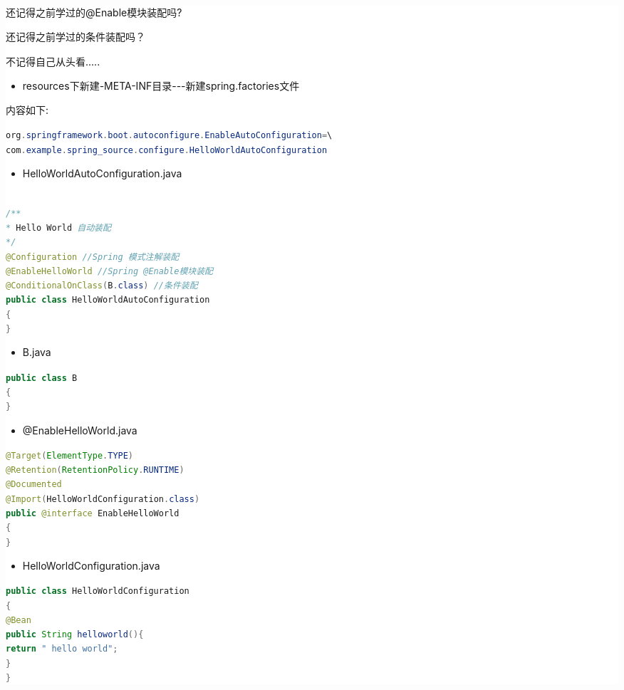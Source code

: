 还记得之前学过的@Enable模块装配吗?

还记得之前学过的条件装配吗？

不记得自己从头看.....

- resources下新建-META-INF目录---新建spring.factories文件

内容如下:

```java
org.springframework.boot.autoconfigure.EnableAutoConfiguration=\
com.example.spring_source.configure.HelloWorldAutoConfiguration
```

- HelloWorldAutoConfiguration.java

```java

/**
* Hello World 自动装配
*/
@Configuration //Spring 模式注解装配
@EnableHelloWorld //Spring @Enable模块装配
@ConditionalOnClass(B.class) //条件装配
public class HelloWorldAutoConfiguration
{
}
```

- B.java

```java
public class B
{
}
```

- @EnableHelloWorld.java

```java
@Target(ElementType.TYPE)
@Retention(RetentionPolicy.RUNTIME)
@Documented
@Import(HelloWorldConfiguration.class)
public @interface EnableHelloWorld
{
}
```

- HelloWorldConfiguration.java

```java
public class HelloWorldConfiguration
{
@Bean
public String helloworld(){
return " hello world";
}
}
```
